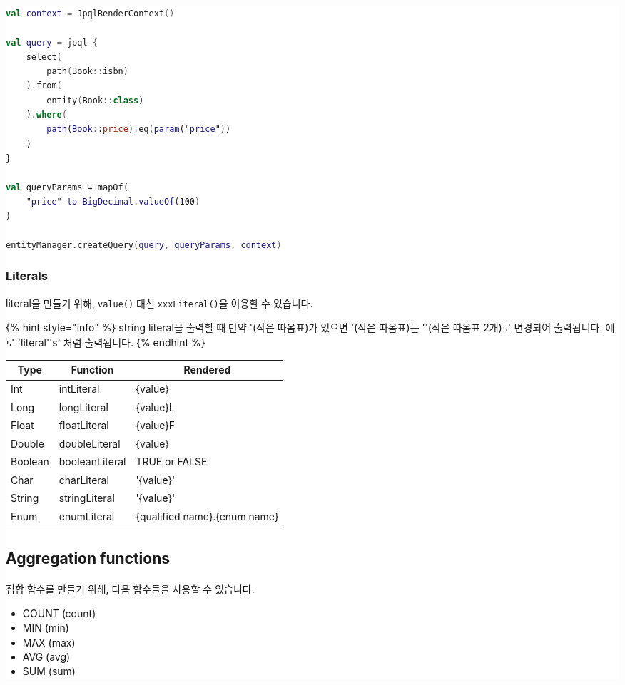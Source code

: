 ```kotlin
val context = JpqlRenderContext()

val query = jpql {
    select(
        path(Book::isbn)
    ).from(
        entity(Book::class)
    ).where(
        path(Book::price).eq(param("price"))
    )
}

val queryParams = mapOf(
    "price" to BigDecimal.valueOf(100)
)

entityManager.createQuery(query, queryParams, context)
```

### Literals

literal을 만들기 위해, `value()` 대신 `xxxLiteral()`을 이용할 수 있습니다.

{% hint style="info" %}
string literal을 출력할 때 만약 '(작은 따옴표)가 있으면 '(작은 따옴표)는 ''(작은 따옴표 2개)로 변경되어 출력됩니다. 예로 'literal''s' 처럼 출력됩니다.
{% endhint %}

| Type    | Function       | Rendered                     |
|---------|----------------|------------------------------|
| Int     | intLiteral     | {value}                      |
| Long    | longLiteral    | {value}L                     |
| Float   | floatLiteral   | {value}F                     |
| Double  | doubleLiteral  | {value}                      |
| Boolean | booleanLiteral | TRUE or FALSE                |
| Char    | charLiteral    | '{value}'                    |
| String  | stringLiteral  | '{value}'                    |
| Enum    | enumLiteral    | {qualified name}.{enum name} |

## Aggregation functions

집합 함수를 만들기 위해, 다음 함수들을 사용할 수 있습니다.

* COUNT (count)
* MIN (min)
* MAX (max)
* AVG (avg)
* SUM (sum)
